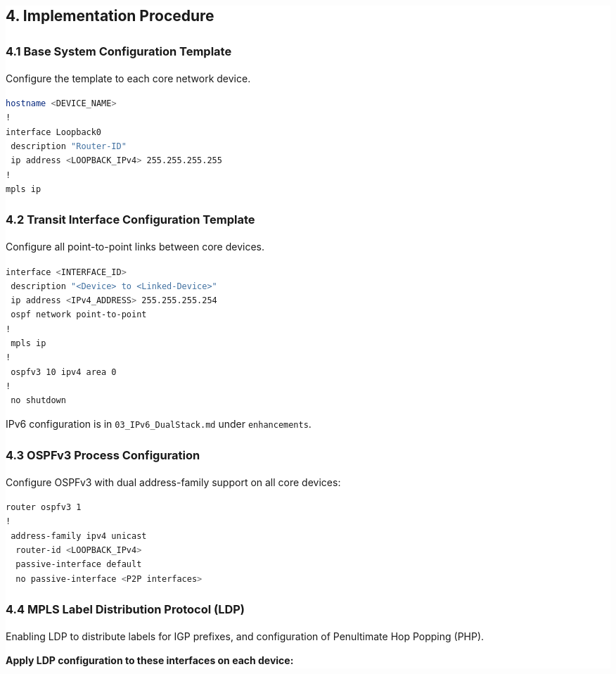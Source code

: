 
## 4. Implementation Procedure

### 4.1 Base System Configuration Template

Configure the template to each core network device.

```bash
hostname <DEVICE_NAME>
!
interface Loopback0
 description "Router-ID"
 ip address <LOOPBACK_IPv4> 255.255.255.255
!
mpls ip
```

### 4.2 Transit Interface Configuration Template

Configure all point-to-point links between core devices.

```bash
interface <INTERFACE_ID>
 description "<Device> to <Linked-Device>"
 ip address <IPv4_ADDRESS> 255.255.255.254
 ospf network point-to-point
!
 mpls ip
!
 ospfv3 10 ipv4 area 0
!
 no shutdown
```

IPv6 configuration is in `03_IPv6_DualStack.md` under `enhancements`.

### 4.3 OSPFv3 Process Configuration

Configure OSPFv3 with dual address-family support on all core devices:

```bash
router ospfv3 1
!
 address-family ipv4 unicast
  router-id <LOOPBACK_IPv4>
  passive-interface default
  no passive-interface <P2P interfaces>
```

### 4.4 MPLS Label Distribution Protocol (LDP)

Enabling LDP to distribute labels for IGP prefixes, and configuration of Penultimate Hop Popping (PHP).

**Apply LDP configuration to these interfaces on each device:**
